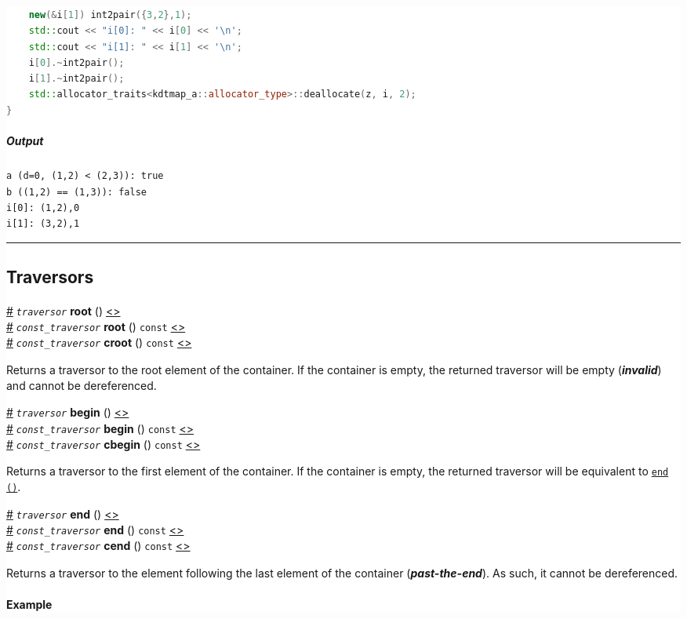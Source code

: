 ```cpp
	new(&i[1]) int2pair({3,2},1);
	std::cout << "i[0]: " << i[0] << '\n';
	std::cout << "i[1]: " << i[1] << '\n';
	i[0].~int2pair();
	i[1].~int2pair();
	std::allocator_traits<kdtmap_a::allocator_type>::deallocate(z, i, 2);
}
```
##### Output
```
a (d=0, (1,2) < (2,3)): true
b ((1,2) == (1,3)): false
i[0]: (1,2),0
i[1]: (3,2),1
```

---

## Traversors

<a name="root-0" href="#root-0">#</a> *`traversor`* **root** () [<>](../../../src/point_kd_tree/base.hpp#L)<br>
<a name="root-1" href="#root-1">#</a> *`const_traversor`* **root** () `const` [<>](../../../src/point_kd_tree/base.hpp#L)<br>
<a name="croot" href="#croot">#</a> *`const_traversor`* **croot** () `const` [<>](../../../src/point_kd_tree/base.hpp#L)

Returns a traversor to the root element of the container.
If the container is empty, the returned traversor will be empty (***invalid***) and cannot be dereferenced.

<a name="begin-0" href="#begin-0">#</a> *`traversor`* **begin** () [<>](../../../src/point_kd_tree/base.hpp#L)<br>
<a name="begin-1" href="#begin-1">#</a> *`const_traversor`* **begin** () `const` [<>](../../../src/point_kd_tree/base.hpp#L)<br>
<a name="cbegin" href="#cbegin">#</a> *`const_traversor`* **cbegin** () `const` [<>](../../../src/point_kd_tree/base.hpp#L)

Returns a traversor to the first element of the container.
If the container is empty, the returned traversor will be equivalent to [`end()`](#end-0).

<a name="end-0" href="#end-0">#</a> *`traversor`* **end** () [<>](../../../src/point_kd_tree/base.hpp#L)<br>
<a name="end-1" href="#end-1">#</a> *`const_traversor`* **end** () `const` [<>](../../../src/point_kd_tree/base.hpp#L)<br>
<a name="cend" href="#cend">#</a> *`const_traversor`* **cend** () `const` [<>](../../../src/point_kd_tree/base.hpp#L)

Returns a traversor to the element following the last element of the container (***past-the-end***). As such, it cannot be dereferenced.

#### Example
